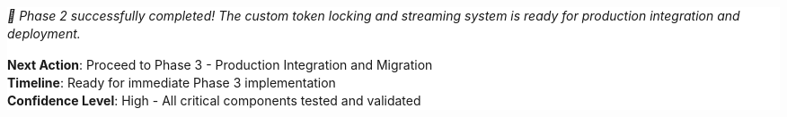 
*🎉 Phase 2 successfully completed! The custom token locking and streaming system is ready for production integration and deployment.*

**Next Action**: Proceed to Phase 3 - Production Integration and Migration  
**Timeline**: Ready for immediate Phase 3 implementation  
**Confidence Level**: High - All critical components tested and validated

